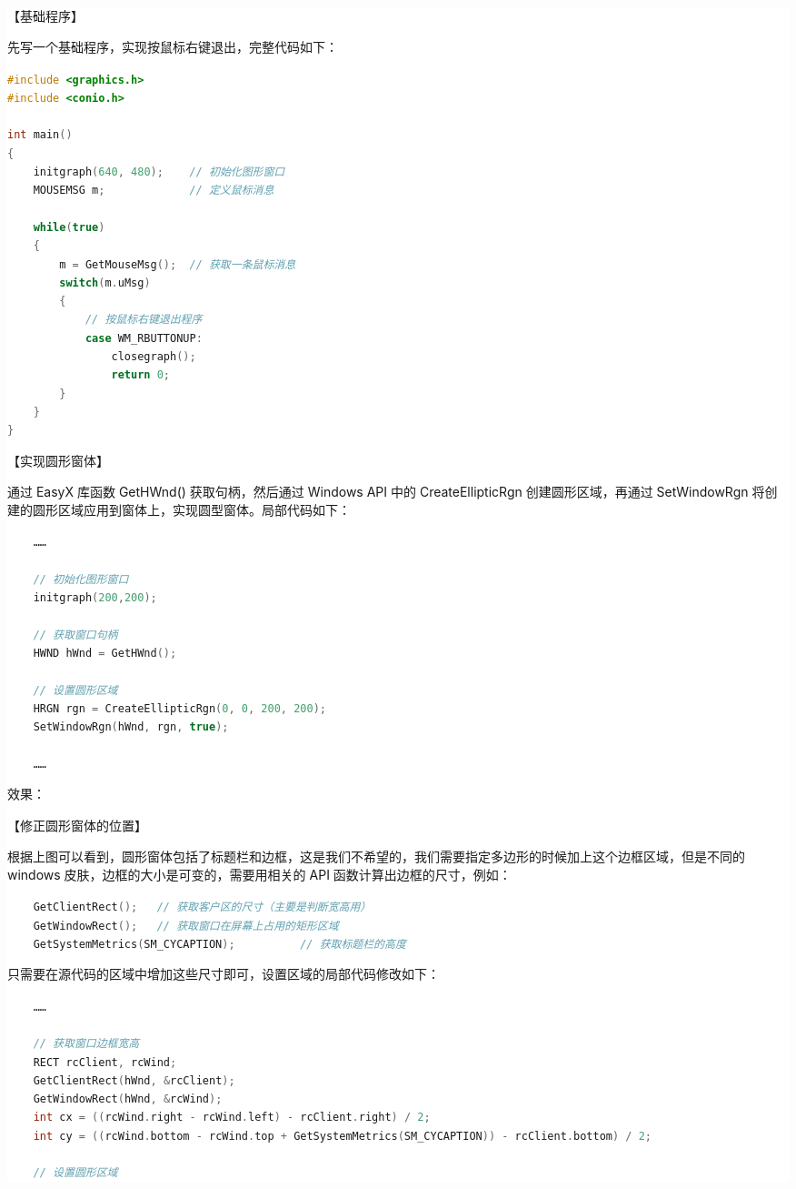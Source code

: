 【基础程序】

先写一个基础程序，实现按鼠标右键退出，完整代码如下：
```c
#include <graphics.h>
#include <conio.h>

int main()
{
	initgraph(640, 480);	// 初始化图形窗口
	MOUSEMSG m;				// 定义鼠标消息

	while(true)
	{
		m = GetMouseMsg();	// 获取一条鼠标消息
		switch(m.uMsg)
		{
			// 按鼠标右键退出程序
			case WM_RBUTTONUP:
				closegraph();
				return 0;
		}
	}
}
```
【实现圆形窗体】

通过 EasyX 库函数 GetHWnd() 获取句柄，然后通过 Windows API 中的 CreateEllipticRgn 创建圆形区域，再通过 SetWindowRgn 将创建的圆形区域应用到窗体上，实现圆型窗体。局部代码如下：
```c
	……

	// 初始化图形窗口
	initgraph(200,200);	

	// 获取窗口句柄
	HWND hWnd = GetHWnd();

	// 设置圆形区域
	HRGN rgn = CreateEllipticRgn(0, 0, 200, 200);
	SetWindowRgn(hWnd, rgn, true);

	……
```
效果：

【修正圆形窗体的位置】

根据上图可以看到，圆形窗体包括了标题栏和边框，这是我们不希望的，我们需要指定多边形的时候加上这个边框区域，但是不同的 windows 皮肤，边框的大小是可变的，需要用相关的 API 函数计算出边框的尺寸，例如：
```c
    GetClientRect();   // 获取客户区的尺寸（主要是判断宽高用）
    GetWindowRect();   // 获取窗口在屏幕上占用的矩形区域
    GetSystemMetrics(SM_CYCAPTION);          // 获取标题栏的高度
```
只需要在源代码的区域中增加这些尺寸即可，设置区域的局部代码修改如下：
```c
	……

	// 获取窗口边框宽高
	RECT rcClient, rcWind;
	GetClientRect(hWnd, &rcClient);
	GetWindowRect(hWnd, &rcWind);
	int cx = ((rcWind.right - rcWind.left) - rcClient.right) / 2;
	int cy = ((rcWind.bottom - rcWind.top + GetSystemMetrics(SM_CYCAPTION)) - rcClient.bottom) / 2;

	// 设置圆形区域
```